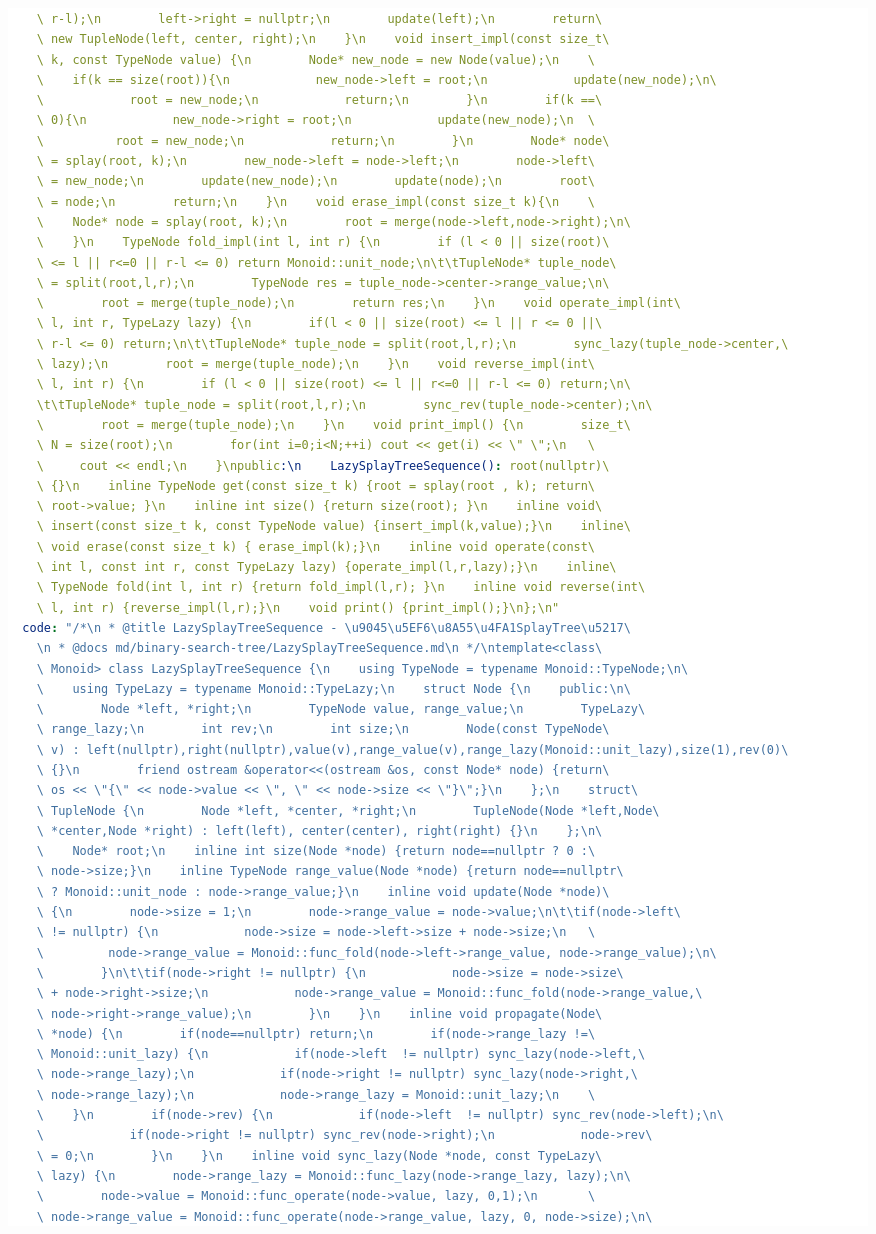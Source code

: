 ```yaml
    \ r-l);\n        left->right = nullptr;\n        update(left);\n        return\
    \ new TupleNode(left, center, right);\n    }\n    void insert_impl(const size_t\
    \ k, const TypeNode value) {\n        Node* new_node = new Node(value);\n    \
    \    if(k == size(root)){\n            new_node->left = root;\n            update(new_node);\n\
    \            root = new_node;\n            return;\n        }\n        if(k ==\
    \ 0){\n            new_node->right = root;\n            update(new_node);\n  \
    \          root = new_node;\n            return;\n        }\n        Node* node\
    \ = splay(root, k);\n        new_node->left = node->left;\n        node->left\
    \ = new_node;\n        update(new_node);\n        update(node);\n        root\
    \ = node;\n        return;\n    }\n    void erase_impl(const size_t k){\n    \
    \    Node* node = splay(root, k);\n        root = merge(node->left,node->right);\n\
    \    }\n    TypeNode fold_impl(int l, int r) {\n        if (l < 0 || size(root)\
    \ <= l || r<=0 || r-l <= 0) return Monoid::unit_node;\n\t\tTupleNode* tuple_node\
    \ = split(root,l,r);\n        TypeNode res = tuple_node->center->range_value;\n\
    \        root = merge(tuple_node);\n        return res;\n    }\n    void operate_impl(int\
    \ l, int r, TypeLazy lazy) {\n        if(l < 0 || size(root) <= l || r <= 0 ||\
    \ r-l <= 0) return;\n\t\tTupleNode* tuple_node = split(root,l,r);\n        sync_lazy(tuple_node->center,\
    \ lazy);\n        root = merge(tuple_node);\n    }\n    void reverse_impl(int\
    \ l, int r) {\n        if (l < 0 || size(root) <= l || r<=0 || r-l <= 0) return;\n\
    \t\tTupleNode* tuple_node = split(root,l,r);\n        sync_rev(tuple_node->center);\n\
    \        root = merge(tuple_node);\n    }\n    void print_impl() {\n        size_t\
    \ N = size(root);\n        for(int i=0;i<N;++i) cout << get(i) << \" \";\n   \
    \     cout << endl;\n    }\npublic:\n    LazySplayTreeSequence(): root(nullptr)\
    \ {}\n    inline TypeNode get(const size_t k) {root = splay(root , k); return\
    \ root->value; }\n    inline int size() {return size(root); }\n    inline void\
    \ insert(const size_t k, const TypeNode value) {insert_impl(k,value);}\n    inline\
    \ void erase(const size_t k) { erase_impl(k);}\n    inline void operate(const\
    \ int l, const int r, const TypeLazy lazy) {operate_impl(l,r,lazy);}\n    inline\
    \ TypeNode fold(int l, int r) {return fold_impl(l,r); }\n    inline void reverse(int\
    \ l, int r) {reverse_impl(l,r);}\n    void print() {print_impl();}\n};\n"
  code: "/*\n * @title LazySplayTreeSequence - \u9045\u5EF6\u8A55\u4FA1SplayTree\u5217\
    \n * @docs md/binary-search-tree/LazySplayTreeSequence.md\n */\ntemplate<class\
    \ Monoid> class LazySplayTreeSequence {\n    using TypeNode = typename Monoid::TypeNode;\n\
    \    using TypeLazy = typename Monoid::TypeLazy;\n    struct Node {\n    public:\n\
    \        Node *left, *right;\n        TypeNode value, range_value;\n        TypeLazy\
    \ range_lazy;\n        int rev;\n        int size;\n        Node(const TypeNode\
    \ v) : left(nullptr),right(nullptr),value(v),range_value(v),range_lazy(Monoid::unit_lazy),size(1),rev(0)\
    \ {}\n        friend ostream &operator<<(ostream &os, const Node* node) {return\
    \ os << \"{\" << node->value << \", \" << node->size << \"}\";}\n    };\n    struct\
    \ TupleNode {\n        Node *left, *center, *right;\n        TupleNode(Node *left,Node\
    \ *center,Node *right) : left(left), center(center), right(right) {}\n    };\n\
    \    Node* root;\n    inline int size(Node *node) {return node==nullptr ? 0 :\
    \ node->size;}\n    inline TypeNode range_value(Node *node) {return node==nullptr\
    \ ? Monoid::unit_node : node->range_value;}\n    inline void update(Node *node)\
    \ {\n        node->size = 1;\n        node->range_value = node->value;\n\t\tif(node->left\
    \ != nullptr) {\n            node->size = node->left->size + node->size;\n   \
    \         node->range_value = Monoid::func_fold(node->left->range_value, node->range_value);\n\
    \        }\n\t\tif(node->right != nullptr) {\n            node->size = node->size\
    \ + node->right->size;\n            node->range_value = Monoid::func_fold(node->range_value,\
    \ node->right->range_value);\n        }\n    }\n    inline void propagate(Node\
    \ *node) {\n        if(node==nullptr) return;\n        if(node->range_lazy !=\
    \ Monoid::unit_lazy) {\n            if(node->left  != nullptr) sync_lazy(node->left,\
    \ node->range_lazy);\n            if(node->right != nullptr) sync_lazy(node->right,\
    \ node->range_lazy);\n            node->range_lazy = Monoid::unit_lazy;\n    \
    \    }\n        if(node->rev) {\n            if(node->left  != nullptr) sync_rev(node->left);\n\
    \            if(node->right != nullptr) sync_rev(node->right);\n            node->rev\
    \ = 0;\n        }\n    }\n    inline void sync_lazy(Node *node, const TypeLazy\
    \ lazy) {\n        node->range_lazy = Monoid::func_lazy(node->range_lazy, lazy);\n\
    \        node->value = Monoid::func_operate(node->value, lazy, 0,1);\n       \
    \ node->range_value = Monoid::func_operate(node->range_value, lazy, 0, node->size);\n\
```